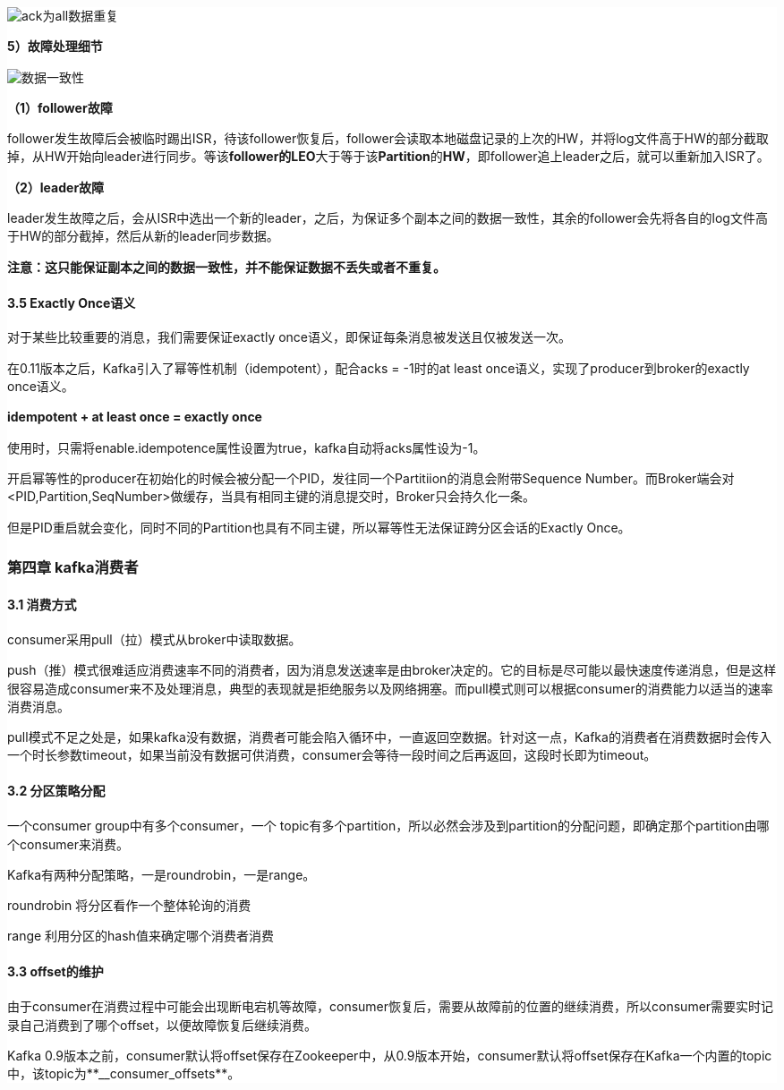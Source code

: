 ![ack为all数据重复](C:\Users\yangkun\Desktop\bigdata\kafka\笔记截图\ack为all数据重复.png)

**5）故障处理细节**

![数据一致性](C:\Users\yangkun\Desktop\bigdata\kafka\笔记截图\数据一致性.png)

**（1）follower故障**

follower发生故障后会被临时踢出ISR，待该follower恢复后，follower会读取本地磁盘记录的上次的HW，并将log文件高于HW的部分截取掉，从HW开始向leader进行同步。等该**follower的LEO**大于等于该**Partition**的**HW**，即follower追上leader之后，就可以重新加入ISR了。

**（2）leader故障**

leader发生故障之后，会从ISR中选出一个新的leader，之后，为保证多个副本之间的数据一致性，其余的follower会先将各自的log文件高于HW的部分截掉，然后从新的leader同步数据。

**注意：这只能保证副本之间的数据一致性，并不能保证数据不丢失或者不重复。**

#### 3.5  Exactly Once语义

对于某些比较重要的消息，我们需要保证exactly once语义，即保证每条消息被发送且仅被发送一次。

在0.11版本之后，Kafka引入了幂等性机制（idempotent），配合acks = -1时的at least once语义，实现了producer到broker的exactly once语义。

**idempotent + at least once = exactly once**

使用时，只需将enable.idempotence属性设置为true，kafka自动将acks属性设为-1。

开启幂等性的producer在初始化的时候会被分配一个PID，发往同一个Partitiion的消息会附带Sequence Number。而Broker端会对<PID,Partition,SeqNumber>做缓存，当具有相同主键的消息提交时，Broker只会持久化一条。

但是PID重启就会变化，同时不同的Partition也具有不同主键，所以幂等性无法保证跨分区会话的Exactly Once。

### 第四章 kafka消费者

#### 3.1 消费方式

consumer采用pull（拉）模式从broker中读取数据。

push（推）模式很难适应消费速率不同的消费者，因为消息发送速率是由broker决定的。它的目标是尽可能以最快速度传递消息，但是这样很容易造成consumer来不及处理消息，典型的表现就是拒绝服务以及网络拥塞。而pull模式则可以根据consumer的消费能力以适当的速率消费消息。

pull模式不足之处是，如果kafka没有数据，消费者可能会陷入循环中，一直返回空数据。针对这一点，Kafka的消费者在消费数据时会传入一个时长参数timeout，如果当前没有数据可供消费，consumer会等待一段时间之后再返回，这段时长即为timeout。

#### 3.2 分区策略分配

一个consumer group中有多个consumer，一个 topic有多个partition，所以必然会涉及到partition的分配问题，即确定那个partition由哪个consumer来消费。

Kafka有两种分配策略，一是roundrobin，一是range。

roundrobin 将分区看作一个整体轮询的消费

range 利用分区的hash值来确定哪个消费者消费

#### 3.3 offset的维护

由于consumer在消费过程中可能会出现断电宕机等故障，consumer恢复后，需要从故障前的位置的继续消费，所以consumer需要实时记录自己消费到了哪个offset，以便故障恢复后继续消费。

Kafka 0.9版本之前，consumer默认将offset保存在Zookeeper中，从0.9版本开始，consumer默认将offset保存在Kafka一个内置的topic中，该topic为**__consumer_offsets**。
